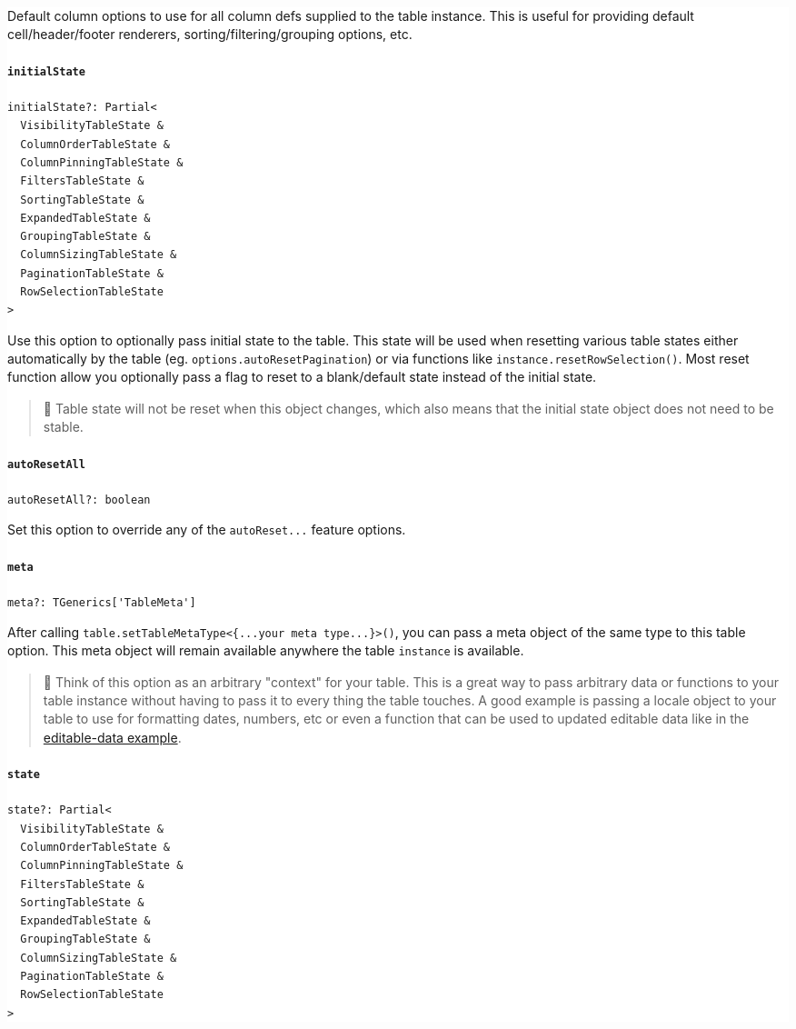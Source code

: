 Default column options to use for all column defs supplied to the table instance. This is useful for providing default cell/header/footer renderers, sorting/filtering/grouping options, etc.

#### `initialState`

```tsx
initialState?: Partial<
  VisibilityTableState &
  ColumnOrderTableState &
  ColumnPinningTableState &
  FiltersTableState &
  SortingTableState &
  ExpandedTableState &
  GroupingTableState &
  ColumnSizingTableState &
  PaginationTableState &
  RowSelectionTableState
>
```

Use this option to optionally pass initial state to the table. This state will be used when resetting various table states either automatically by the table (eg. `options.autoResetPagination`) or via functions like `instance.resetRowSelection()`. Most reset function allow you optionally pass a flag to reset to a blank/default state instead of the initial state.

> 🧠 Table state will not be reset when this object changes, which also means that the initial state object does not need to be stable.

#### `autoResetAll`

```tsx
autoResetAll?: boolean
```

Set this option to override any of the `autoReset...` feature options.

#### `meta`

```tsx
meta?: TGenerics['TableMeta']
```

After calling `table.setTableMetaType<{...your meta type...}>()`, you can pass a meta object of the same type to this table option. This meta object will remain available anywhere the table `instance` is available.

> 🧠 Think of this option as an arbitrary "context" for your table. This is a great way to pass arbitrary data or functions to your table instance without having to pass it to every thing the table touches. A good example is passing a locale object to your table to use for formatting dates, numbers, etc or even a function that can be used to updated editable data like in the [editable-data example](../examples/react/editable-data.mdx).

#### `state`

```tsx
state?: Partial<
  VisibilityTableState &
  ColumnOrderTableState &
  ColumnPinningTableState &
  FiltersTableState &
  SortingTableState &
  ExpandedTableState &
  GroupingTableState &
  ColumnSizingTableState &
  PaginationTableState &
  RowSelectionTableState
>
```
